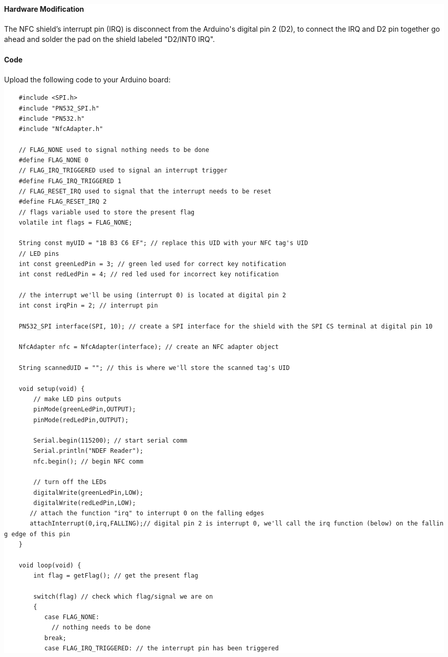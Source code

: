 #### Hardware Modification

The NFC shield’s interrupt pin (IRQ) is disconnect from the Arduino's digital pin 2 (D2), to connect the IRQ and D2 pin together go ahead and solder the pad on the shield labeled "D2/INT0 IRQ".

#### Code

Upload the following code to your Arduino board:
```
    #include <SPI.h>
    #include "PN532_SPI.h"
    #include "PN532.h"
    #include "NfcAdapter.h"

    // FLAG_NONE used to signal nothing needs to be done
    #define FLAG_NONE 0
    // FLAG_IRQ_TRIGGERED used to signal an interrupt trigger
    #define FLAG_IRQ_TRIGGERED 1
    // FLAG_RESET_IRQ used to signal that the interrupt needs to be reset
    #define FLAG_RESET_IRQ 2
    // flags variable used to store the present flag
    volatile int flags = FLAG_NONE;

    String const myUID = "1B B3 C6 EF"; // replace this UID with your NFC tag's UID
    // LED pins
    int const greenLedPin = 3; // green led used for correct key notification
    int const redLedPin = 4; // red led used for incorrect key notification

    // the interrupt we'll be using (interrupt 0) is located at digital pin 2
    int const irqPin = 2; // interrupt pin

    PN532_SPI interface(SPI, 10); // create a SPI interface for the shield with the SPI CS terminal at digital pin 10

    NfcAdapter nfc = NfcAdapter(interface); // create an NFC adapter object

    String scannedUID = ""; // this is where we'll store the scanned tag's UID
      
    void setup(void) {
        // make LED pins outputs
        pinMode(greenLedPin,OUTPUT);
        pinMode(redLedPin,OUTPUT);
       
        Serial.begin(115200); // start serial comm
        Serial.println("NDEF Reader");
        nfc.begin(); // begin NFC comm
           
        // turn off the LEDs
        digitalWrite(greenLedPin,LOW);
        digitalWrite(redLedPin,LOW);
       // attach the function "irq" to interrupt 0 on the falling edges
       attachInterrupt(0,irq,FALLING);// digital pin 2 is interrupt 0, we'll call the irq function (below) on the falling edge of this pin
    }
     
    void loop(void) {
        int flag = getFlag(); // get the present flag
        
        switch(flag) // check which flag/signal we are on
        {
           case FLAG_NONE:
             // nothing needs to be done
           break; 
           case FLAG_IRQ_TRIGGERED: // the interrupt pin has been triggered
```